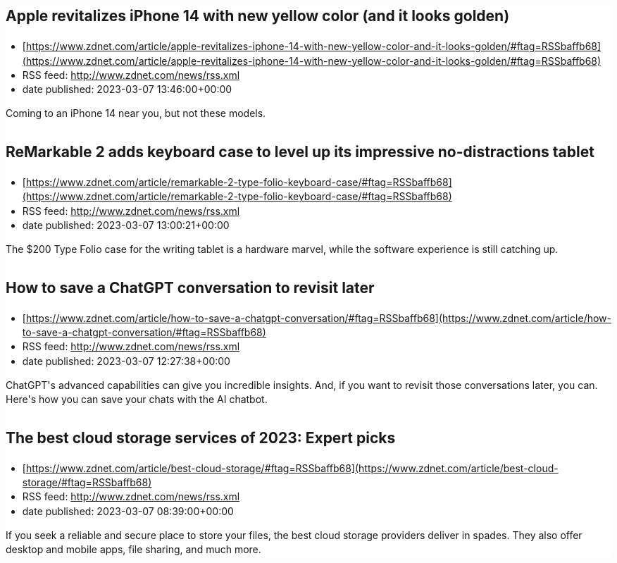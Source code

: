 ## Apple revitalizes iPhone 14 with new yellow color (and it looks golden)
 - [https://www.zdnet.com/article/apple-revitalizes-iphone-14-with-new-yellow-color-and-it-looks-golden/#ftag=RSSbaffb68](https://www.zdnet.com/article/apple-revitalizes-iphone-14-with-new-yellow-color-and-it-looks-golden/#ftag=RSSbaffb68)
 - RSS feed: http://www.zdnet.com/news/rss.xml
 - date published: 2023-03-07 13:46:00+00:00

Coming to an iPhone 14 near you, but not these models.

## ReMarkable 2 adds keyboard case to level up its impressive no-distractions tablet
 - [https://www.zdnet.com/article/remarkable-2-type-folio-keyboard-case/#ftag=RSSbaffb68](https://www.zdnet.com/article/remarkable-2-type-folio-keyboard-case/#ftag=RSSbaffb68)
 - RSS feed: http://www.zdnet.com/news/rss.xml
 - date published: 2023-03-07 13:00:21+00:00

The $200 Type Folio case for the writing tablet is a hardware marvel, while the software experience is still catching up.

## How to save a ChatGPT conversation to revisit later
 - [https://www.zdnet.com/article/how-to-save-a-chatgpt-conversation/#ftag=RSSbaffb68](https://www.zdnet.com/article/how-to-save-a-chatgpt-conversation/#ftag=RSSbaffb68)
 - RSS feed: http://www.zdnet.com/news/rss.xml
 - date published: 2023-03-07 12:27:38+00:00

ChatGPT's advanced capabilities can give you incredible insights. And, if you want to revisit those conversations later, you can. Here's how you can save your chats with the AI chatbot.

## The best cloud storage services of 2023: Expert picks
 - [https://www.zdnet.com/article/best-cloud-storage/#ftag=RSSbaffb68](https://www.zdnet.com/article/best-cloud-storage/#ftag=RSSbaffb68)
 - RSS feed: http://www.zdnet.com/news/rss.xml
 - date published: 2023-03-07 08:39:00+00:00

If you seek a reliable and secure place to store your files, the best cloud storage providers deliver in spades. They also offer desktop and mobile apps, file sharing, and much more.

